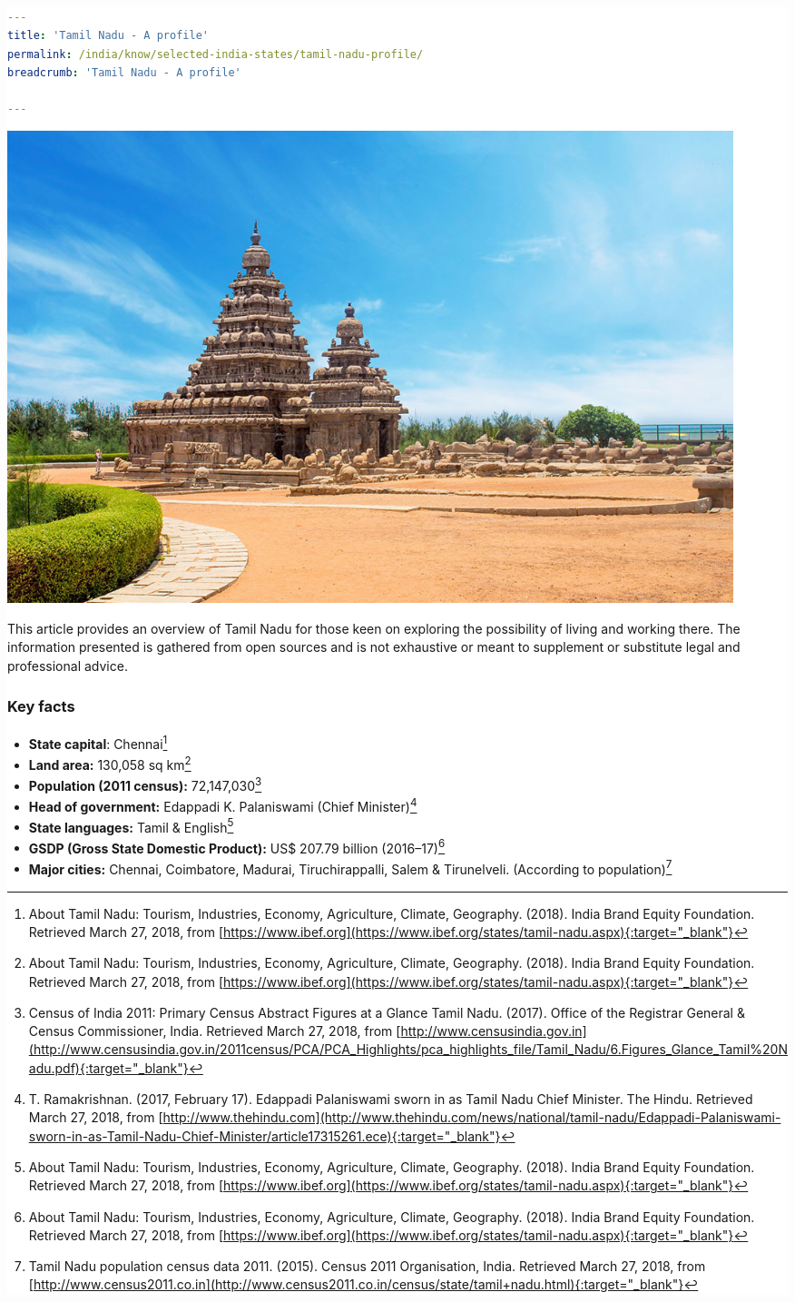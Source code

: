 ```yaml
---
title: 'Tamil Nadu - A profile'
permalink: /india/know/selected-india-states/tamil-nadu-profile/
breadcrumb: 'Tamil Nadu - A profile'

---
```



<img src="\images\india-selected\tamil-nadu-profile.jpg" alt="tamil nadu profile" style="width:800px;" />

This article provides an overview of Tamil Nadu for those keen on exploring the possibility of living and working there. The information presented is gathered from open sources and is not exhaustive or meant to supplement or substitute legal and professional advice. 

### **Key facts**

- **State capital**: Chennai[^1]
- **Land area:** 130,058 sq km[^2]
- **Population (2011 census):** 72,147,030[^3]
- **Head of government:** Edappadi K. Palaniswami (Chief Minister)[^4]
- **State languages:** Tamil & English[^5]
- **GSDP (Gross State Domestic Product):** US$ 207.79 billion (2016–17)[^6]
- **Major cities:** Chennai, Coimbatore, Madurai, Tiruchirappalli, Salem & Tirunelveli. (According to population)[^7]


[^1]: About Tamil Nadu: Tourism, Industries, Economy, Agriculture, Climate, Geography. (2018). India Brand Equity Foundation. Retrieved March 27, 2018, from [https://www.ibef.org](https://www.ibef.org/states/tamil-nadu.aspx){:target="_blank"}
[^2]: About Tamil Nadu: Tourism, Industries, Economy, Agriculture, Climate, Geography. (2018). India Brand Equity Foundation. Retrieved March 27, 2018, from [https://www.ibef.org](https://www.ibef.org/states/tamil-nadu.aspx){:target="_blank"}
[^3]: Census of India 2011: Primary Census Abstract Figures at a Glance Tamil Nadu. (2017). Office of the Registrar General & Census Commissioner, India. Retrieved March 27, 2018, from [http://www.censusindia.gov.in](http://www.censusindia.gov.in/2011census/PCA/PCA_Highlights/pca_highlights_file/Tamil_Nadu/6.Figures_Glance_Tamil%20Nadu.pdf){:target="_blank"}
[^4]: T. Ramakrishnan. (2017, February 17). Edappadi Palaniswami sworn in as Tamil Nadu Chief Minister. The Hindu. Retrieved March 27, 2018, from [http://www.thehindu.com](http://www.thehindu.com/news/national/tamil-nadu/Edappadi-Palaniswami-sworn-in-as-Tamil-Nadu-Chief-Minister/article17315261.ece){:target="_blank"}
[^5]: About Tamil Nadu: Tourism, Industries, Economy, Agriculture, Climate, Geography. (2018). India Brand Equity Foundation. Retrieved March 27, 2018, from [https://www.ibef.org](https://www.ibef.org/states/tamil-nadu.aspx){:target="_blank"}
[^6]: About Tamil Nadu: Tourism, Industries, Economy, Agriculture, Climate, Geography. (2018). India Brand Equity Foundation. Retrieved March 27, 2018, from [https://www.ibef.org](https://www.ibef.org/states/tamil-nadu.aspx){:target="_blank"}
[^7]: Tamil Nadu population census data 2011. (2015). Census 2011 Organisation, India. Retrieved March 27, 2018, from [http://www.census2011.co.in](http://www.census2011.co.in/census/state/tamil+nadu.html){:target="_blank"}
[^8]: Tamil Nadu. (2018). Encyclopedia Britannica. Retrieved March 27, 2018, from [https://www.britannica.com](https://www.britannica.com/place/Tamil-Nadu){:target="_blank"}; About Tamil Nadu: Tourism, Industries, Economy, Agriculture, Climate, Geography. (2018). India Brand Equity Foundation. Retrieved March 27, 2018, from [https://www.ibef.org](https://www.ibef.org/states/tamil-nadu.aspx){:target="_blank"}
[^9]: Tamil Nadu population census data 2011. (2015). Census 2011 Organisation, India. Retrieved March 27, 2018, from [http://www.census2011.co.in](http://www.census2011.co.in/census/state/tamil+nadu.html){:target="_blank"}
[^10]: About Tamil Nadu: Tourism, Industries, Economy, Agriculture, Climate, Geography. (2018). India Brand Equity Foundation. Retrieved March 27, 2018, from [https://www.ibef.org](https://www.ibef.org/states/tamil-nadu.aspx){:target="_blank"}
[^11]: Vision Tamil Nadu 2023. (2012, March). Government of Tamil Nadu. Retrieved March 27, 2018, from [http://www.investingintamilnadu.com](http://www.investingintamilnadu.com/doc/TN_Vision_2023.pdf){:target="_blank"}
[^12]: About Tamil Nadu: Tourism, Industries, Economy, Agriculture, Climate, Geography. (2018). India Brand Equity Foundation. Retrieved March 27, 2018, from [https://www.ibef.org](https://www.ibef.org/states/tamil-nadu.aspx){:target="_blank"}
[^13]: About Tamil Nadu: Tourism, Industries, Economy, Agriculture, Climate, Geography. (2018). India Brand Equity Foundation. Retrieved March 27, 2018, from [https://www.ibef.org](https://www.ibef.org/states/tamil-nadu.aspx){:target="_blank"}
[^14]: About Tamil Nadu: Tourism, Industries, Economy, Agriculture, Climate, Geography. (2018). India Brand Equity Foundation. Retrieved March 27, 2018, from [https://www.ibef.org](https://www.ibef.org/states/tamil-nadu.aspx){:target="_blank"}
[^15]: Rajasenan, D.; & Pradeep, S. (2016). Policy impacts on FDI in India: An analysis among the southern states. Journal of Economic Policy and Research, 11 (2). Retrieved March 27, 2018, from ProQuest Central database.
[^16]: Tourism – An overview. (2018). Tamil Nadu Tourism. Retrieved March 27, 2018, from  [http://www.tamilnadutourism.org](http://www.tamilnadutourism.org/TN-Overview.html){:target="_blank"}
[^17]: Tourism – An overview. (2018). Tamil Nadu Tourism. Retrieved March 27, 2018, from  [http://www.tamilnadutourism.org](http://www.tamilnadutourism.org/TN-Overview.html){:target="_blank"}
[^18]: Tourism – An overview. (2018). Tamil Nadu Tourism. Retrieved March 27, 2018, from  [http://www.tamilnadutourism.org](http://www.tamilnadutourism.org/TN-Overview.html){:target="_blank"}
[^19]: Singapore keen on starting new ventures in Tamil Nadu: Consul General. (2017, November 11). The Tribune, India. Retrieved March 27, 2018, from [http://www.tribuneindia.com](http://www.tribuneindia.com/news/nation/singapore-keen-on-starting-new-ventures-in-tamil-nadu-consul-general/496068.html){:target="_blank"}